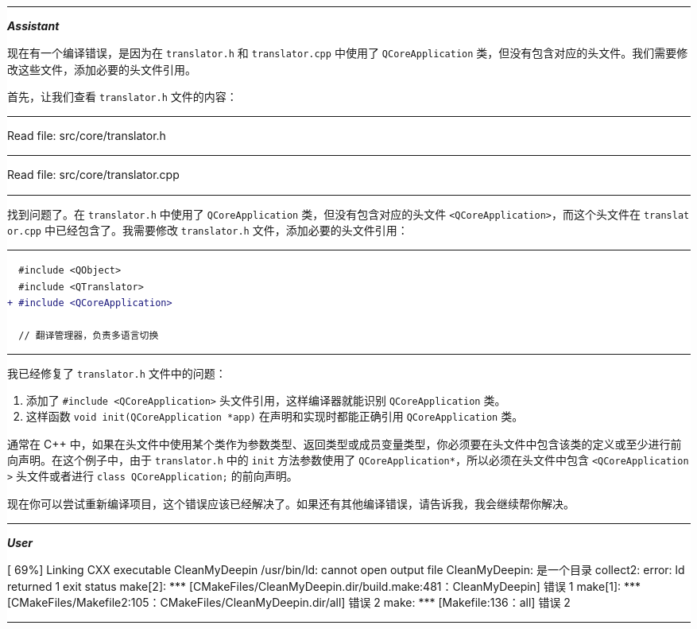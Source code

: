 
---

_**Assistant**_

现在有一个编译错误，是因为在 `translator.h` 和 `translator.cpp` 中使用了 `QCoreApplication` 类，但没有包含对应的头文件。我们需要修改这些文件，添加必要的头文件引用。

首先，让我们查看 `translator.h` 文件的内容：

---

Read file: src/core/translator.h

---

Read file: src/core/translator.cpp

---

找到问题了。在 `translator.h` 中使用了 `QCoreApplication` 类，但没有包含对应的头文件 `<QCoreApplication>`，而这个头文件在 `translator.cpp` 中已经包含了。我需要修改 `translator.h` 文件，添加必要的头文件引用：

---

```diff
  #include <QObject>
  #include <QTranslator>
+ #include <QCoreApplication>
  
  // 翻译管理器，负责多语言切换
```

---

我已经修复了 `translator.h` 文件中的问题：

1. 添加了 `#include <QCoreApplication>` 头文件引用，这样编译器就能识别 `QCoreApplication` 类。
2. 这样函数 `void init(QCoreApplication *app)` 在声明和实现时都能正确引用 `QCoreApplication` 类。

通常在 C++ 中，如果在头文件中使用某个类作为参数类型、返回类型或成员变量类型，你必须要在头文件中包含该类的定义或至少进行前向声明。在这个例子中，由于 `translator.h` 中的 `init` 方法参数使用了 `QCoreApplication*`，所以必须在头文件中包含 `<QCoreApplication>` 头文件或者进行 `class QCoreApplication;` 的前向声明。

现在你可以尝试重新编译项目，这个错误应该已经解决了。如果还有其他编译错误，请告诉我，我会继续帮你解决。

---

_**User**_

[ 69%] Linking CXX executable CleanMyDeepin
/usr/bin/ld: cannot open output file CleanMyDeepin: 是一个目录
collect2: error: ld returned 1 exit status
make[2]: *** [CMakeFiles/CleanMyDeepin.dir/build.make:481：CleanMyDeepin] 错误 1
make[1]: *** [CMakeFiles/Makefile2:105：CMakeFiles/CleanMyDeepin.dir/all] 错误 2
make: *** [Makefile:136：all] 错误 2


---
